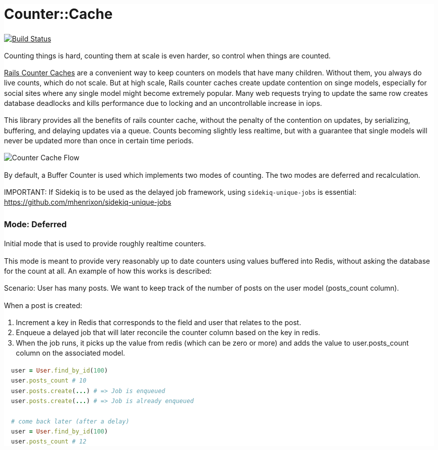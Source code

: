 # Counter::Cache

[![Build Status](https://travis-ci.org/wanelo/counter-cache.svg?branch=master)](https://travis-ci.org/wanelo/counter-cache)

Counting things is hard, counting them at scale is even harder, so control when things are counted.

[Rails Counter Caches](http://railscasts.com/episodes/23-counter-cache-column) are a convenient way to keep counters on
models that have many children. Without them, you always do live counts, which do not scale. But at high scale, Rails
counter caches create update contention on singe models, especially for social sites where any single model might become
extremely popular. Many web requests trying to update the same row creates database deadlocks and kills performance due
to locking and an uncontrollable increase in iops.

This library provides all the benefits of rails counter cache, without the penalty of the contention on updates,
by serializing, buffering, and delaying updates via a queue. Counts becoming slightly less realtime, but with a guarantee that
single models will never be updated more than once in certain time periods.

![Counter Cache Flow](doc/counter-cache-flow.png)

By default, a Buffer Counter is used which implements two modes of counting. The two modes are deferred and recalculation.

IMPORTANT: If Sidekiq is to be used as the delayed job framework, using `sidekiq-unique-jobs` is essential: https://github.com/mhenrixon/sidekiq-unique-jobs

### Mode: Deferred

Initial mode that is used to provide roughly realtime counters.

This mode is meant to provide very reasonably up to date counters using values buffered into Redis, without asking the database
for the count at all. An example of how this works is described:

Scenario: User has many posts. We want to keep track of the number of posts on the user model (posts_count column).

When a post is created:

1. Increment a key in Redis that corresponds to the field and user that relates to the post.
2. Enqueue a delayed job that will later reconcile the counter column based on the key in redis.
3. When the job runs, it picks up the value from redis (which can be zero or more) and adds the value to user.posts_count
   column on the associated model.

```ruby
  user = User.find_by_id(100)
  user.posts_count # 10
  user.posts.create(...) # => Job is enqueued
  user.posts.create(...) # => Job is already enqueued

  # come back later (after a delay)
  user = User.find_by_id(100)
  user.posts_count # 12
```
